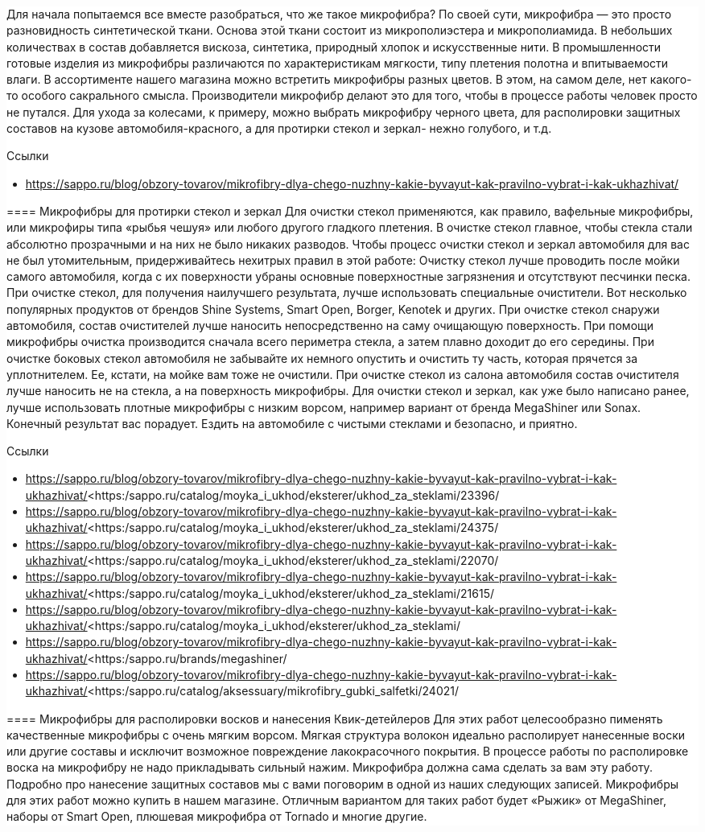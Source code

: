 
Для начала попытаемся все вместе разобраться, что же такое микрофибра? По своей сути, микрофибра — это просто разновидность синтетической ткани. 
Основа этой ткани состоит из микрополиэстера и микрополиамида. В небольших количествах в состав добавляется вискоза, синтетика, природный хлопок и искусственные нити. В промышленности готовые изделия из микрофибры различаются по характеристикам мягкости, типу плетения полотна и впитываемости влаги. 
В ассортименте нашего магазина можно встретить микрофибры разных цветов. В этом, на самом деле, нет какого-то особого сакрального смысла. Производители микрофибр делают это для того, чтобы в процессе работы человек просто не путался. Для ухода за колесами, к примеру, можно выбрать микрофибру черного цвета, для располировки защитных составов на кузове автомобиля-красного, а для протирки стекол и зеркал- нежно голубого, и т.д.

Ссылки
- https://sappo.ru/blog/obzory-tovarov/mikrofibry-dlya-chego-nuzhny-kakie-byvayut-kak-pravilno-vybrat-i-kak-ukhazhivat/

====
Микрофибры для протирки стекол и зеркал
Для очистки стекол применяются, как правило, вафельные микрофибры, или микрофиры типа «рыбья чешуя» или любого другого гладкого плетения. В очистке стекол главное, чтобы стекла стали абсолютно прозрачными и на них не было никаких разводов. Чтобы процесс очистки стекол и зеркал автомобиля для вас не был утомительным, придерживайтесь нехитрых правил в этой работе: Очистку стекол лучше проводить после мойки самого автомобиля, когда с их поверхности убраны основные поверхностные загрязнения и отсутствуют песчинки песка. При очистке стекол, для получения наилучшего результата, лучше использовать специальные очистители. Вот несколько популярных продуктов от брендов Shine Systems, Smart Open, Borger, Kenotek и других. При очистке стекол снаружи автомобиля, состав очистителей лучше наносить непосредственно на саму очищающую поверхность. 
При помощи микрофибры очистка производится сначала всего периметра стекла, а затем плавно доходит до его середины. При очистке боковых стекол автомобиля не забывайте их немного опустить и очистить ту часть, которая прячется за уплотнителем. Ее, кстати, на мойке вам тоже не очистили. При очистке стекол из салона автомобиля состав очистителя лучше наносить не на стекла, а на поверхность микрофибры. 
Для очистки стекол и зеркал, как уже было написано ранее, лучше использовать плотные микрофибры с низким ворсом, например вариант от бренда MegaShiner или Sonax. Конечный результат вас порадует. Ездить на автомобиле с чистыми стеклами и безопасно, и приятно.

Ссылки
- https://sappo.ru/blog/obzory-tovarov/mikrofibry-dlya-chego-nuzhny-kakie-byvayut-kak-pravilno-vybrat-i-kak-ukhazhivat/<https:/sappo.ru/catalog/moyka_i_ukhod/eksterer/ukhod_za_steklami/23396/
- https://sappo.ru/blog/obzory-tovarov/mikrofibry-dlya-chego-nuzhny-kakie-byvayut-kak-pravilno-vybrat-i-kak-ukhazhivat/<https:/sappo.ru/catalog/moyka_i_ukhod/eksterer/ukhod_za_steklami/24375/
- https://sappo.ru/blog/obzory-tovarov/mikrofibry-dlya-chego-nuzhny-kakie-byvayut-kak-pravilno-vybrat-i-kak-ukhazhivat/<https:/sappo.ru/catalog/moyka_i_ukhod/eksterer/ukhod_za_steklami/22070/
- https://sappo.ru/blog/obzory-tovarov/mikrofibry-dlya-chego-nuzhny-kakie-byvayut-kak-pravilno-vybrat-i-kak-ukhazhivat/<https:/sappo.ru/catalog/moyka_i_ukhod/eksterer/ukhod_za_steklami/21615/
- https://sappo.ru/blog/obzory-tovarov/mikrofibry-dlya-chego-nuzhny-kakie-byvayut-kak-pravilno-vybrat-i-kak-ukhazhivat/<https:/sappo.ru/catalog/moyka_i_ukhod/eksterer/ukhod_za_steklami/
- https://sappo.ru/blog/obzory-tovarov/mikrofibry-dlya-chego-nuzhny-kakie-byvayut-kak-pravilno-vybrat-i-kak-ukhazhivat/<https:/sappo.ru/brands/megashiner/
- https://sappo.ru/blog/obzory-tovarov/mikrofibry-dlya-chego-nuzhny-kakie-byvayut-kak-pravilno-vybrat-i-kak-ukhazhivat/<https:/sappo.ru/catalog/aksessuary/mikrofibry_gubki_salfetki/24021/

====
Микрофибры для располировки восков и нанесения Квик-детейлеров 
Для этих работ целесообразно пименять качественные микрофибры с очень мягким ворсом. Мягкая структура волокон идеально располирует нанесенные воски или другие составы и исключит возможное повреждение лакокрасочного покрытия. В процессе работы по располировке воска на микрофибру не надо прикладывать сильный нажим. Микрофибра должна сама сделать за вам эту работу. Подробно про нанесение защитных составов мы с вами поговорим в одной из наших следующих записей. Микрофибры для этих работ можно купить в нашем магазине. Отличным вариантом для таких работ будет «Рыжик» от MegaShiner, наборы от Smart Open, плюшевая микрофибра от Tornado и многие другие.
